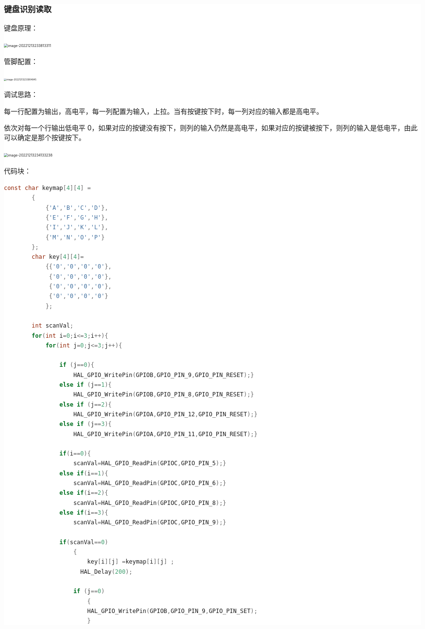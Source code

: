 ### 键盘识别读取

键盘原理：

<img src="https://yoga-typora-photo.oss-cn-beijing.aliyuncs.com/typora_img/image-20221213233813311.png" alt="image-20221213233813311" style="zoom:50%;" />

管脚配置：

<img src="https://yoga-typora-photo.oss-cn-beijing.aliyuncs.com/typora_img/image-20221213233904845.png" alt="image-20221213233904845" style="zoom:33%;" />

调试思路：

每一行配置为输出，高电平，每一列配置为输入，上拉。当有按键按下时，每一列对应的输入都是高电平。  

依次对每一个行输出低电平 0，如果对应的按键没有按下，则列的输入仍然是高电平，如果对应的按键被按下，则列的输入是低电平，由此可以确定是那个按键按下。  

<img src="https://yoga-typora-photo.oss-cn-beijing.aliyuncs.com/typora_img/image-20221213234133238.png" alt="image-20221213234133238" style="zoom:50%;" />

代码块：

```c
const char keymap[4][4] =
		{
			{'A','B','C','D'}, 
			{'E','F','G','H'}, 
			{'I','J','K','L'}, 
			{'M','N','O','P'} 
		};
		char key[4][4]=
			{{'0','0','0','0'},
			 {'0','0','0','0'}, 
			 {'0','0','0','0'}, 
			 {'0','0','0','0'}
			};
		
		int scanVal;
		for(int i=0;i<=3;i++){
			for(int j=0;j<=3;j++){
				
				if (j==0){
					HAL_GPIO_WritePin(GPIOB,GPIO_PIN_9,GPIO_PIN_RESET);}
				else if (j==1){
					HAL_GPIO_WritePin(GPIOB,GPIO_PIN_8,GPIO_PIN_RESET);}
				else if (j==2){
					HAL_GPIO_WritePin(GPIOA,GPIO_PIN_12,GPIO_PIN_RESET);}
				else if (j==3){
					HAL_GPIO_WritePin(GPIOA,GPIO_PIN_11,GPIO_PIN_RESET);}
				
				if(i==0){
					scanVal=HAL_GPIO_ReadPin(GPIOC,GPIO_PIN_5);}
				else if(i==1){
					scanVal=HAL_GPIO_ReadPin(GPIOC,GPIO_PIN_6);}
				else if(i==2){
					scanVal=HAL_GPIO_ReadPin(GPIOC,GPIO_PIN_8);}
				else if(i==3){
					scanVal=HAL_GPIO_ReadPin(GPIOC,GPIO_PIN_9);}
				
				if(scanVal==0)
					{
						key[i][j] =keymap[i][j] ;
					  HAL_Delay(200);
						
					if (j==0)
						{
						HAL_GPIO_WritePin(GPIOB,GPIO_PIN_9,GPIO_PIN_SET);
						}
```